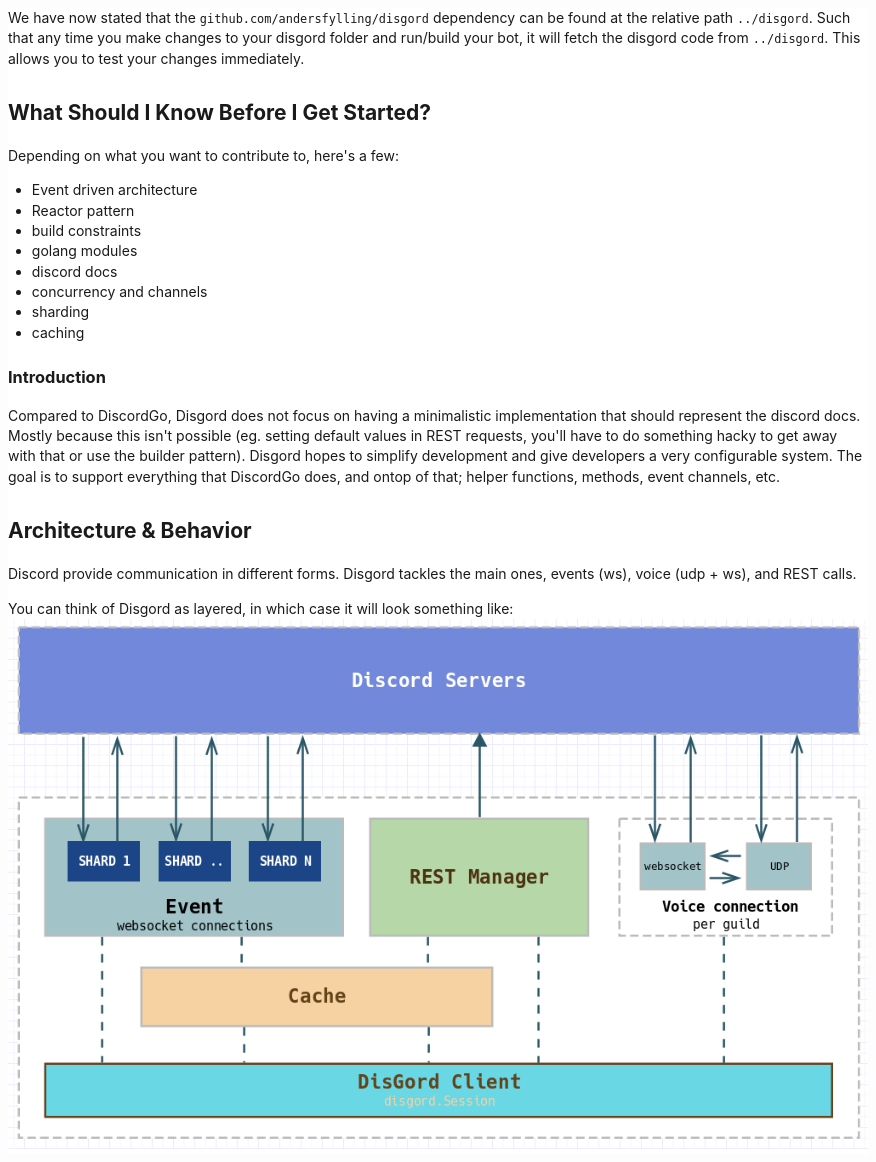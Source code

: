 We have now stated that the `github.com/andersfylling/disgord` dependency can be found at the relative path `../disgord`. Such that any time you make changes to your disgord folder and run/build your bot, it will fetch the disgord code from `../disgord`. This allows you to test your changes immediately.


## What Should I Know Before I Get Started?
Depending on what you want to contribute to, here's a few:
 * Event driven architecture
 * Reactor pattern
 * build constraints
 * golang modules
 * discord docs
 * concurrency and channels
 * sharding
 * caching

### Introduction
Compared to DiscordGo, Disgord does not focus on having a minimalistic implementation that should represent the discord docs. Mostly because this isn't possible (eg. setting default values in REST requests, you'll have to do something hacky to get away with that or use the builder pattern). Disgord hopes to simplify development and give developers a very configurable system. The goal is to support everything that DiscordGo does, and ontop of that; helper functions, methods, event channels, etc.


## Architecture & Behavior
Discord provide communication in different forms. Disgord tackles the main ones, events (ws), voice (udp + ws), and REST calls.

You can think of Disgord as layered, in which case it will look something like:
![Simple way to think about Disgord architecture from a layered perspective](docs/disgord-layered-version.png)

